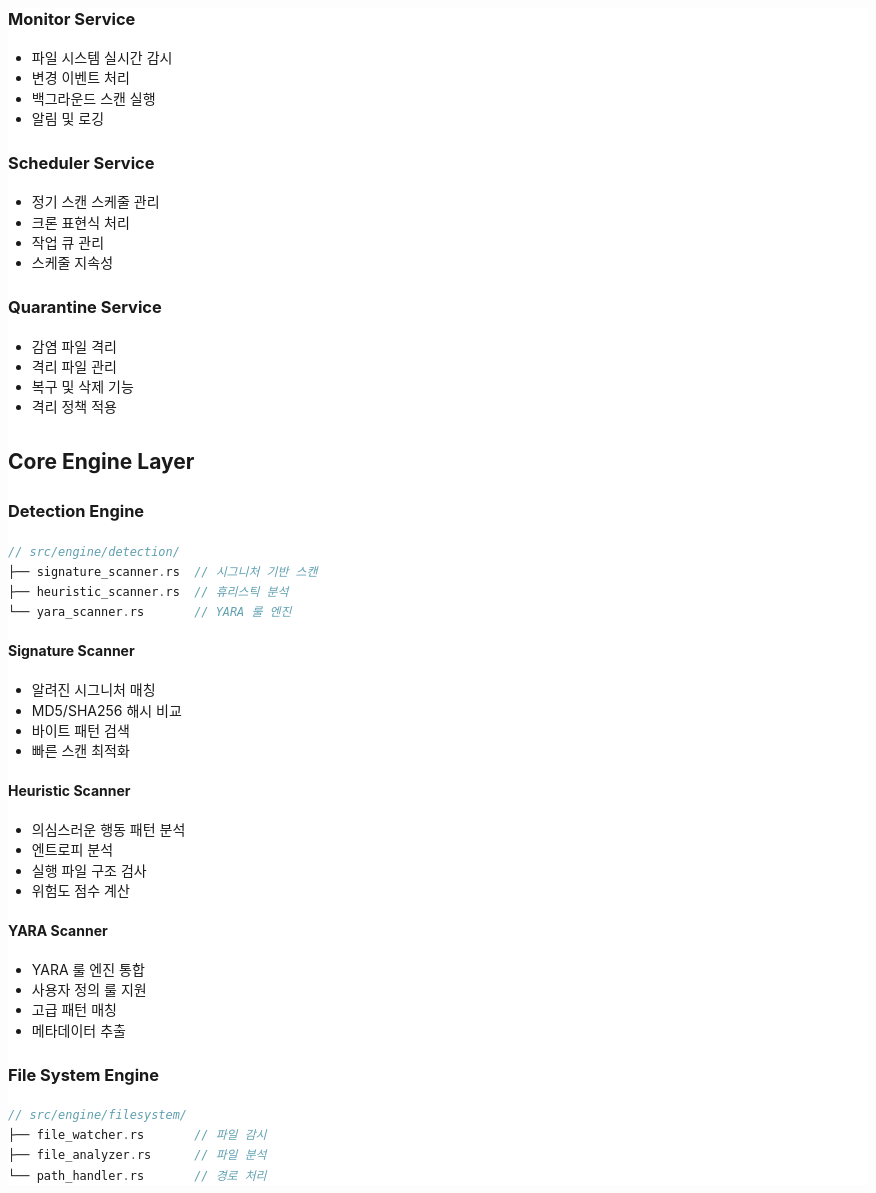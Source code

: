 ### Monitor Service
- 파일 시스템 실시간 감시
- 변경 이벤트 처리
- 백그라운드 스캔 실행
- 알림 및 로깅

### Scheduler Service
- 정기 스캔 스케줄 관리
- 크론 표현식 처리
- 작업 큐 관리
- 스케줄 지속성

### Quarantine Service
- 감염 파일 격리
- 격리 파일 관리
- 복구 및 삭제 기능
- 격리 정책 적용

## Core Engine Layer

### Detection Engine
```rust
// src/engine/detection/
├── signature_scanner.rs  // 시그니처 기반 스캔
├── heuristic_scanner.rs  // 휴리스틱 분석
└── yara_scanner.rs       // YARA 룰 엔진
```

#### Signature Scanner
- 알려진 시그니처 매칭
- MD5/SHA256 해시 비교
- 바이트 패턴 검색
- 빠른 스캔 최적화

#### Heuristic Scanner
- 의심스러운 행동 패턴 분석
- 엔트로피 분석
- 실행 파일 구조 검사
- 위험도 점수 계산

#### YARA Scanner
- YARA 룰 엔진 통합
- 사용자 정의 룰 지원
- 고급 패턴 매칭
- 메타데이터 추출

### File System Engine
```rust
// src/engine/filesystem/
├── file_watcher.rs       // 파일 감시
├── file_analyzer.rs      // 파일 분석
└── path_handler.rs       // 경로 처리
```
